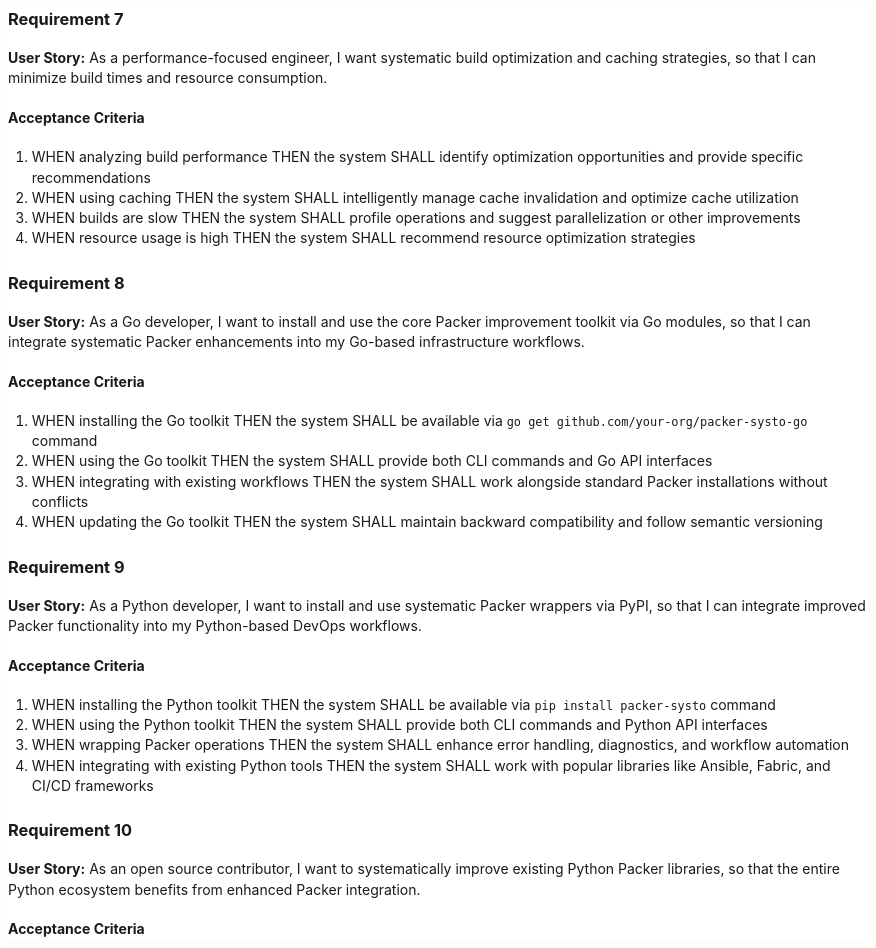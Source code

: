 ### Requirement 7

**User Story:** As a performance-focused engineer, I want systematic build optimization and caching strategies, so that I can minimize build times and resource consumption.

#### Acceptance Criteria

1. WHEN analyzing build performance THEN the system SHALL identify optimization opportunities and provide specific recommendations
2. WHEN using caching THEN the system SHALL intelligently manage cache invalidation and optimize cache utilization
3. WHEN builds are slow THEN the system SHALL profile operations and suggest parallelization or other improvements
4. WHEN resource usage is high THEN the system SHALL recommend resource optimization strategies

### Requirement 8

**User Story:** As a Go developer, I want to install and use the core Packer improvement toolkit via Go modules, so that I can integrate systematic Packer enhancements into my Go-based infrastructure workflows.

#### Acceptance Criteria

1. WHEN installing the Go toolkit THEN the system SHALL be available via `go get github.com/your-org/packer-systo-go` command
2. WHEN using the Go toolkit THEN the system SHALL provide both CLI commands and Go API interfaces
3. WHEN integrating with existing workflows THEN the system SHALL work alongside standard Packer installations without conflicts
4. WHEN updating the Go toolkit THEN the system SHALL maintain backward compatibility and follow semantic versioning

### Requirement 9

**User Story:** As a Python developer, I want to install and use systematic Packer wrappers via PyPI, so that I can integrate improved Packer functionality into my Python-based DevOps workflows.

#### Acceptance Criteria

1. WHEN installing the Python toolkit THEN the system SHALL be available via `pip install packer-systo` command
2. WHEN using the Python toolkit THEN the system SHALL provide both CLI commands and Python API interfaces
3. WHEN wrapping Packer operations THEN the system SHALL enhance error handling, diagnostics, and workflow automation
4. WHEN integrating with existing Python tools THEN the system SHALL work with popular libraries like Ansible, Fabric, and CI/CD frameworks

### Requirement 10

**User Story:** As an open source contributor, I want to systematically improve existing Python Packer libraries, so that the entire Python ecosystem benefits from enhanced Packer integration.

#### Acceptance Criteria
